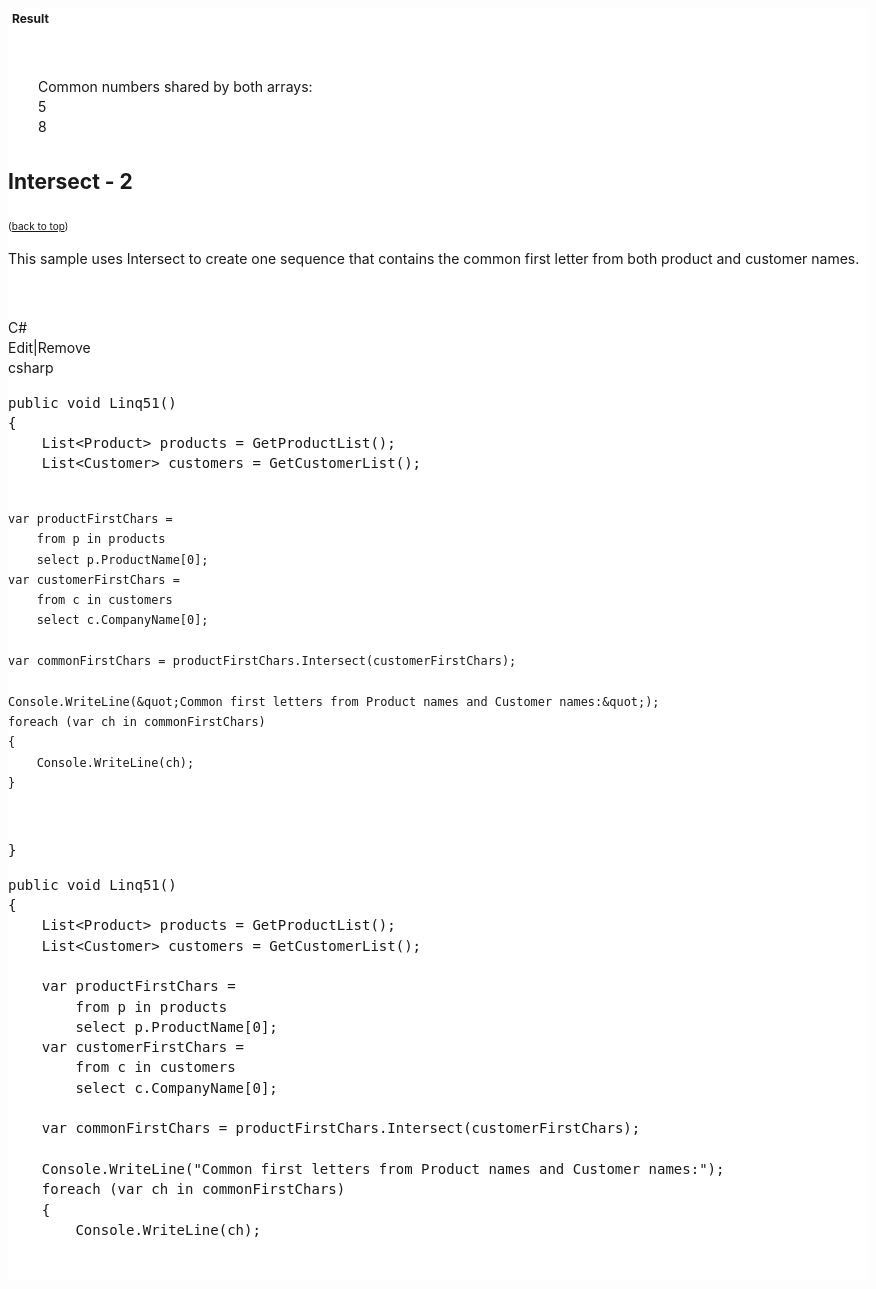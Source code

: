 </div>
</div>
<div class="endscriptcode">&nbsp;<span style="font-size:12px; font-weight:bold"><strong>Result</strong></span></div>
<p>&nbsp;</p>
<p style="padding-left:30px">Common numbers shared by both arrays:<br>
5<br>
8</p>
<h2 id="Intersect">Intersect - 2</h2>
<p><span style="font-size:x-small">(<a href="#Introduction">back to top</a>)</span></p>
<p>This sample uses Intersect to create one sequence that contains the common first letter from both product and customer names.</p>
<p>&nbsp;</p>
<div class="scriptcode">
<div class="pluginEditHolder" pluginCommand="mceScriptCode">
<div class="title"><span>C#</span></div>
<div class="pluginLinkHolder"><span class="pluginEditHolderLink">Edit</span>|<span class="pluginRemoveHolderLink">Remove</span></div>
<span class="hidden">csharp</span>
<pre class="hidden">public void Linq51()
{
    List&lt;Product&gt; products = GetProductList();
    List&lt;Customer&gt; customers = GetCustomerList();
 
    var productFirstChars =
        from p in products
        select p.ProductName[0];
    var customerFirstChars =
        from c in customers
        select c.CompanyName[0];
 
    var commonFirstChars = productFirstChars.Intersect(customerFirstChars);
 
    Console.WriteLine(&quot;Common first letters from Product names and Customer names:&quot;);
    foreach (var ch in commonFirstChars)
    {
        Console.WriteLine(ch);
    }
}</pre>
<div class="preview">
<pre class="js">public&nbsp;<span class="js__operator">void</span>&nbsp;Linq51()&nbsp;
<span class="js__brace">{</span>&nbsp;
&nbsp;&nbsp;&nbsp;&nbsp;List&lt;Product&gt;&nbsp;products&nbsp;=&nbsp;GetProductList();&nbsp;
&nbsp;&nbsp;&nbsp;&nbsp;List&lt;Customer&gt;&nbsp;customers&nbsp;=&nbsp;GetCustomerList();&nbsp;
&nbsp;&nbsp;
&nbsp;&nbsp;&nbsp;&nbsp;<span class="js__statement">var</span>&nbsp;productFirstChars&nbsp;=&nbsp;
&nbsp;&nbsp;&nbsp;&nbsp;&nbsp;&nbsp;&nbsp;&nbsp;from&nbsp;p&nbsp;<span class="js__operator">in</span>&nbsp;products&nbsp;
&nbsp;&nbsp;&nbsp;&nbsp;&nbsp;&nbsp;&nbsp;&nbsp;select&nbsp;p.ProductName[<span class="js__num">0</span>];&nbsp;
&nbsp;&nbsp;&nbsp;&nbsp;<span class="js__statement">var</span>&nbsp;customerFirstChars&nbsp;=&nbsp;
&nbsp;&nbsp;&nbsp;&nbsp;&nbsp;&nbsp;&nbsp;&nbsp;from&nbsp;c&nbsp;<span class="js__operator">in</span>&nbsp;customers&nbsp;
&nbsp;&nbsp;&nbsp;&nbsp;&nbsp;&nbsp;&nbsp;&nbsp;select&nbsp;c.CompanyName[<span class="js__num">0</span>];&nbsp;
&nbsp;&nbsp;
&nbsp;&nbsp;&nbsp;&nbsp;<span class="js__statement">var</span>&nbsp;commonFirstChars&nbsp;=&nbsp;productFirstChars.Intersect(customerFirstChars);&nbsp;
&nbsp;&nbsp;
&nbsp;&nbsp;&nbsp;&nbsp;Console.WriteLine(<span class="js__string">&quot;Common&nbsp;first&nbsp;letters&nbsp;from&nbsp;Product&nbsp;names&nbsp;and&nbsp;Customer&nbsp;names:&quot;</span>);&nbsp;
&nbsp;&nbsp;&nbsp;&nbsp;foreach&nbsp;(<span class="js__statement">var</span>&nbsp;ch&nbsp;<span class="js__operator">in</span>&nbsp;commonFirstChars)&nbsp;
&nbsp;&nbsp;&nbsp;&nbsp;<span class="js__brace">{</span>&nbsp;
&nbsp;&nbsp;&nbsp;&nbsp;&nbsp;&nbsp;&nbsp;&nbsp;Console.WriteLine(ch);&nbsp;